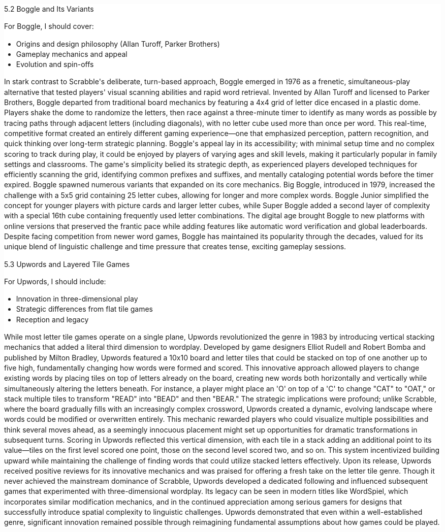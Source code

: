 5.2 Boggle and Its Variants

For Boggle, I should cover:
- Origins and design philosophy (Allan Turoff, Parker Brothers)
- Gameplay mechanics and appeal
- Evolution and spin-offs

In stark contrast to Scrabble's deliberate, turn-based approach, Boggle emerged in 1976 as a frenetic, simultaneous-play alternative that tested players' visual scanning abilities and rapid word retrieval. Invented by Allan Turoff and licensed to Parker Brothers, Boggle departed from traditional board mechanics by featuring a 4x4 grid of letter dice encased in a plastic dome. Players shake the dome to randomize the letters, then race against a three-minute timer to identify as many words as possible by tracing paths through adjacent letters (including diagonals), with no letter cube used more than once per word. This real-time, competitive format created an entirely different gaming experience—one that emphasized perception, pattern recognition, and quick thinking over long-term strategic planning. Boggle's appeal lay in its accessibility; with minimal setup time and no complex scoring to track during play, it could be enjoyed by players of varying ages and skill levels, making it particularly popular in family settings and classrooms. The game's simplicity belied its strategic depth, as experienced players developed techniques for efficiently scanning the grid, identifying common prefixes and suffixes, and mentally cataloging potential words before the timer expired. Boggle spawned numerous variants that expanded on its core mechanics. Big Boggle, introduced in 1979, increased the challenge with a 5x5 grid containing 25 letter cubes, allowing for longer and more complex words. Boggle Junior simplified the concept for younger players with picture cards and larger letter cubes, while Super Boggle added a second layer of complexity with a special 16th cube containing frequently used letter combinations. The digital age brought Boggle to new platforms with online versions that preserved the frantic pace while adding features like automatic word verification and global leaderboards. Despite facing competition from newer word games, Boggle has maintained its popularity through the decades, valued for its unique blend of linguistic challenge and time pressure that creates tense, exciting gameplay sessions.

5.3 Upwords and Layered Tile Games

For Upwords, I should include:
- Innovation in three-dimensional play
- Strategic differences from flat tile games
- Reception and legacy

While most letter tile games operate on a single plane, Upwords revolutionized the genre in 1983 by introducing vertical stacking mechanics that added a literal third dimension to wordplay. Developed by game designers Elliot Rudell and Robert Bomba and published by Milton Bradley, Upwords featured a 10x10 board and letter tiles that could be stacked on top of one another up to five high, fundamentally changing how words were formed and scored. This innovative approach allowed players to change existing words by placing tiles on top of letters already on the board, creating new words both horizontally and vertically while simultaneously altering the letters beneath. For instance, a player might place an 'O' on top of a 'C' to change "CAT" to "OAT," or stack multiple tiles to transform "READ" into "BEAD" and then "BEAR." The strategic implications were profound; unlike Scrabble, where the board gradually fills with an increasingly complex crossword, Upwords created a dynamic, evolving landscape where words could be modified or overwritten entirely. This mechanic rewarded players who could visualize multiple possibilities and think several moves ahead, as a seemingly innocuous placement might set up opportunities for dramatic transformations in subsequent turns. Scoring in Upwords reflected this vertical dimension, with each tile in a stack adding an additional point to its value—tiles on the first level scored one point, those on the second level scored two, and so on. This system incentivized building upward while maintaining the challenge of finding words that could utilize stacked letters effectively. Upon its release, Upwords received positive reviews for its innovative mechanics and was praised for offering a fresh take on the letter tile genre. Though it never achieved the mainstream dominance of Scrabble, Upwords developed a dedicated following and influenced subsequent games that experimented with three-dimensional wordplay. Its legacy can be seen in modern titles like WordSpiel, which incorporates similar modification mechanics, and in the continued appreciation among serious gamers for designs that successfully introduce spatial complexity to linguistic challenges. Upwords demonstrated that even within a well-established genre, significant innovation remained possible through reimagining fundamental assumptions about how games could be played.
